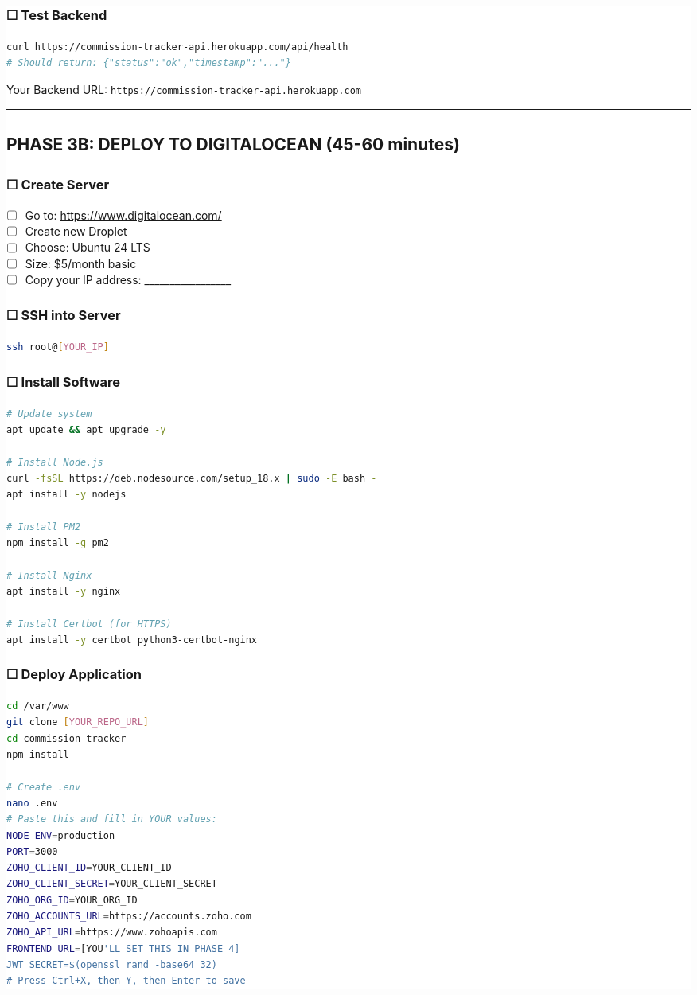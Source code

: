 ### ☐ Test Backend
```bash
curl https://commission-tracker-api.herokuapp.com/api/health
# Should return: {"status":"ok","timestamp":"..."}
```

Your Backend URL: `https://commission-tracker-api.herokuapp.com`

---

## PHASE 3B: DEPLOY TO DIGITALOCEAN (45-60 minutes)

### ☐ Create Server
- [ ] Go to: https://www.digitalocean.com/
- [ ] Create new Droplet
- [ ] Choose: Ubuntu 24 LTS
- [ ] Size: $5/month basic
- [ ] Copy your IP address: _________________

### ☐ SSH into Server
```bash
ssh root@[YOUR_IP]
```

### ☐ Install Software
```bash
# Update system
apt update && apt upgrade -y

# Install Node.js
curl -fsSL https://deb.nodesource.com/setup_18.x | sudo -E bash -
apt install -y nodejs

# Install PM2
npm install -g pm2

# Install Nginx
apt install -y nginx

# Install Certbot (for HTTPS)
apt install -y certbot python3-certbot-nginx
```

### ☐ Deploy Application
```bash
cd /var/www
git clone [YOUR_REPO_URL]
cd commission-tracker
npm install

# Create .env
nano .env
# Paste this and fill in YOUR values:
NODE_ENV=production
PORT=3000
ZOHO_CLIENT_ID=YOUR_CLIENT_ID
ZOHO_CLIENT_SECRET=YOUR_CLIENT_SECRET
ZOHO_ORG_ID=YOUR_ORG_ID
ZOHO_ACCOUNTS_URL=https://accounts.zoho.com
ZOHO_API_URL=https://www.zohoapis.com
FRONTEND_URL=[YOU'LL SET THIS IN PHASE 4]
JWT_SECRET=$(openssl rand -base64 32)
# Press Ctrl+X, then Y, then Enter to save
```